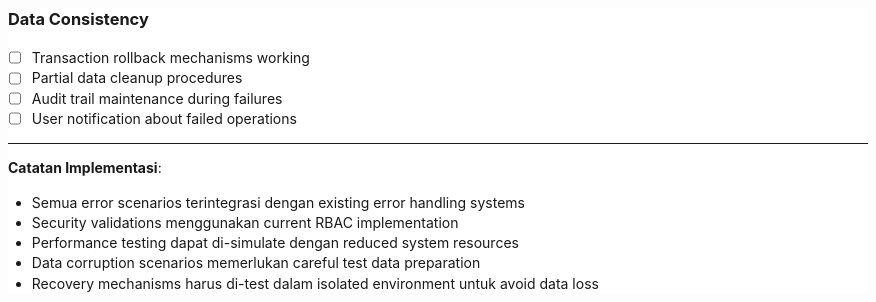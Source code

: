 ### Data Consistency
- [ ] Transaction rollback mechanisms working
- [ ] Partial data cleanup procedures
- [ ] Audit trail maintenance during failures
- [ ] User notification about failed operations

---

**Catatan Implementasi**:
- Semua error scenarios terintegrasi dengan existing error handling systems
- Security validations menggunakan current RBAC implementation
- Performance testing dapat di-simulate dengan reduced system resources
- Data corruption scenarios memerlukan careful test data preparation
- Recovery mechanisms harus di-test dalam isolated environment untuk avoid data loss